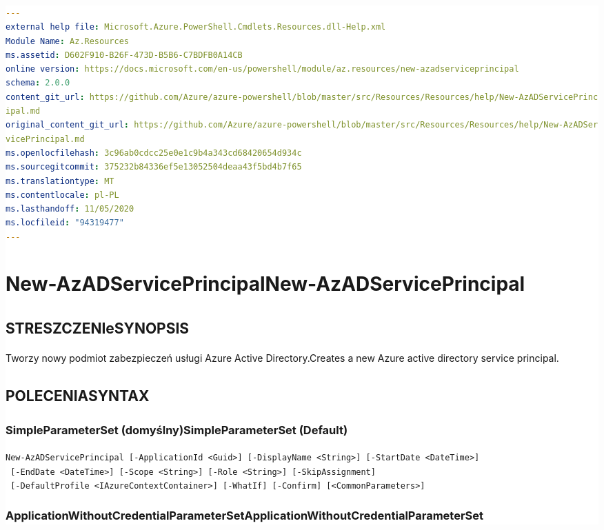 ```yaml
---
external help file: Microsoft.Azure.PowerShell.Cmdlets.Resources.dll-Help.xml
Module Name: Az.Resources
ms.assetid: D602F910-B26F-473D-B5B6-C7BDFB0A14CB
online version: https://docs.microsoft.com/en-us/powershell/module/az.resources/new-azadserviceprincipal
schema: 2.0.0
content_git_url: https://github.com/Azure/azure-powershell/blob/master/src/Resources/Resources/help/New-AzADServicePrincipal.md
original_content_git_url: https://github.com/Azure/azure-powershell/blob/master/src/Resources/Resources/help/New-AzADServicePrincipal.md
ms.openlocfilehash: 3c96ab0cdcc25e0e1c9b4a343cd68420654d934c
ms.sourcegitcommit: 375232b84336ef5e13052504deaa43f5bd4b7f65
ms.translationtype: MT
ms.contentlocale: pl-PL
ms.lasthandoff: 11/05/2020
ms.locfileid: "94319477"
---
```

# <span data-ttu-id="f885f-101">New-AzADServicePrincipal</span><span class="sxs-lookup"><span data-stu-id="f885f-101">New-AzADServicePrincipal</span></span>

## <span data-ttu-id="f885f-102">STRESZCZENIe</span><span class="sxs-lookup"><span data-stu-id="f885f-102">SYNOPSIS</span></span>
<span data-ttu-id="f885f-103">Tworzy nowy podmiot zabezpieczeń usługi Azure Active Directory.</span><span class="sxs-lookup"><span data-stu-id="f885f-103">Creates a new Azure active directory service principal.</span></span>

## <span data-ttu-id="f885f-104">POLECENIA</span><span class="sxs-lookup"><span data-stu-id="f885f-104">SYNTAX</span></span>

### <span data-ttu-id="f885f-105">SimpleParameterSet (domyślny)</span><span class="sxs-lookup"><span data-stu-id="f885f-105">SimpleParameterSet (Default)</span></span>

```
New-AzADServicePrincipal [-ApplicationId <Guid>] [-DisplayName <String>] [-StartDate <DateTime>]
 [-EndDate <DateTime>] [-Scope <String>] [-Role <String>] [-SkipAssignment]
 [-DefaultProfile <IAzureContextContainer>] [-WhatIf] [-Confirm] [<CommonParameters>]
```

### <span data-ttu-id="f885f-106">ApplicationWithoutCredentialParameterSet</span><span class="sxs-lookup"><span data-stu-id="f885f-106">ApplicationWithoutCredentialParameterSet</span></span>

